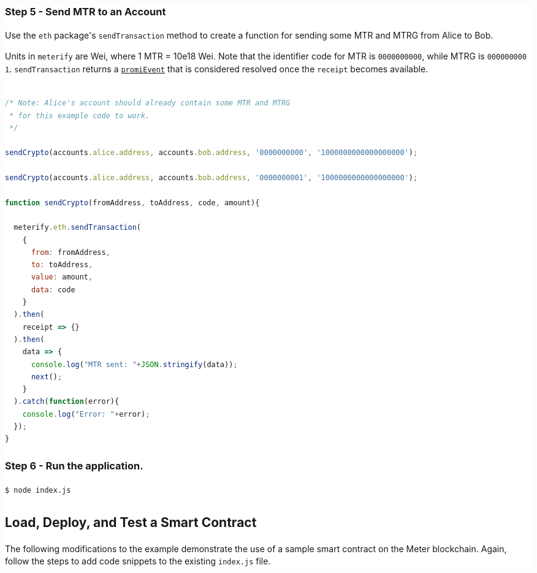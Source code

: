 ### Step 5 - Send MTR to an Account

Use the `eth` package's `sendTransaction` method to create a function for sending some MTR and MTRG from Alice to Bob.

Units in `meterify` are Wei, where 1 MTR = 10e18 Wei. Note that the identifier code for MTR is `0000000000`, while MTRG is `0000000001`. `sendTransaction` returns a [`promiEvent`](meterify-api-documentation/callbacks-promises-events.md#promievent) that is considered resolved once the `receipt` becomes available.

```javascript

/* Note: Alice's account should already contain some MTR and MTRG
 * for this example code to work.
 */

sendCrypto(accounts.alice.address, accounts.bob.address, '0000000000', '1000000000000000000');

sendCrypto(accounts.alice.address, accounts.bob.address, '0000000001', '1000000000000000000');

function sendCrypto(fromAddress, toAddress, code, amount){

  meterify.eth.sendTransaction(
    {
      from: fromAddress,
      to: toAddress,
      value: amount,
      data: code
    }
  ).then(
    receipt => {}
  ).then(
    data => {
      console.log("MTR sent: "+JSON.stringify(data));
      next();
    }
  ).catch(function(error){
    console.log("Error: "+error);
  });
}
```

### Step 6 - Run the application.

```text
$ node index.js
```

## Load, Deploy, and Test a Smart Contract

The following modifications to the example demonstrate the use of a sample smart contract on the Meter blockchain. Again, follow the steps to add code snippets to the existing `index.js` file.
